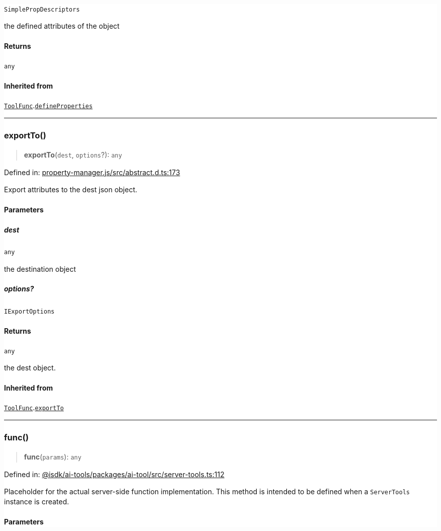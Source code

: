 `SimplePropDescriptors`

the defined attributes of the object

#### Returns

`any`

#### Inherited from

[`ToolFunc`](ToolFunc.md).[`defineProperties`](ToolFunc.md#defineproperties)

***

### exportTo()

> **exportTo**(`dest`, `options`?): `any`

Defined in: [property-manager.js/src/abstract.d.ts:173](https://github.com/snowyu/property-manager.js/blob/e9ebf4c62be9b6d84e5868ed098df041a53bb90a/src/abstract.d.ts#L173)

Export attributes to the dest json object.

#### Parameters

##### dest

`any`

the destination object

##### options?

`IExportOptions`

#### Returns

`any`

the dest object.

#### Inherited from

[`ToolFunc`](ToolFunc.md).[`exportTo`](ToolFunc.md#exportto)

***

### func()

> **func**(`params`): `any`

Defined in: [@isdk/ai-tools/packages/ai-tool/src/server-tools.ts:112](https://github.com/isdk/ai-tool.js/blob/4ebf370aaec9c78535cb40ffc19656d7bddcb145/src/server-tools.ts#L112)

Placeholder for the actual server-side function implementation.
This method is intended to be defined when a `ServerTools` instance is created.

#### Parameters
